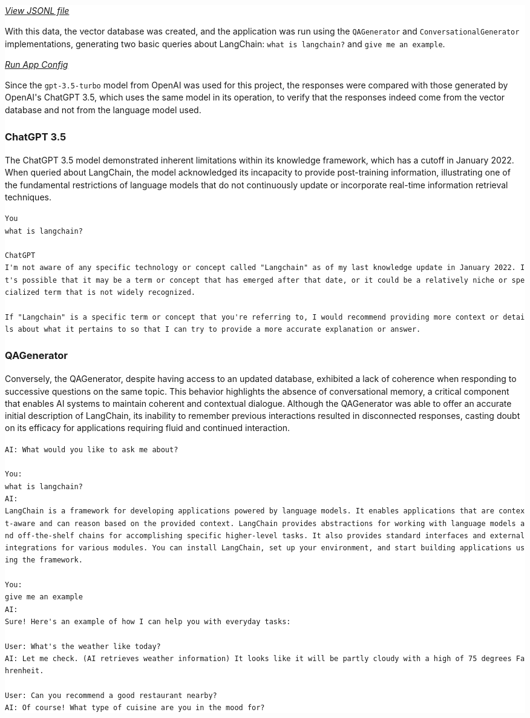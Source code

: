 [*View JSONL file*](https://github.com/luisjimenezgloballogic/genai_knowledge_management_with_langchain/blob/main/data/github_data_store_file.jsonl)

With this data, the vector database was created, and the application was run using the `QAGenerator` and `ConversationalGenerator` implementations, generating two basic queries about LangChain: `what is langchain?` and `give me an example`.

[*Run App Config*](https://github.com/luisjimenezgloballogic/genai_knowledge_management_with_langchain/tree/main/config)

Since the `gpt-3.5-turbo` model from OpenAI was used for this project, the responses were compared with those generated by OpenAI's ChatGPT 3.5, which uses the same model in its operation, to verify that the responses indeed come from the vector database and not from the language model used.

### ChatGPT 3.5

The ChatGPT 3.5 model demonstrated inherent limitations within its knowledge framework, which has a cutoff in January 2022. When queried about LangChain, the model acknowledged its incapacity to provide post-training information, illustrating one of the fundamental restrictions of language models that do not continuously update or incorporate real-time information retrieval techniques.

```
You
what is langchain?

ChatGPT
I'm not aware of any specific technology or concept called "Langchain" as of my last knowledge update in January 2022. It's possible that it may be a term or concept that has emerged after that date, or it could be a relatively niche or specialized term that is not widely recognized.

If "Langchain" is a specific term or concept that you're referring to, I would recommend providing more context or details about what it pertains to so that I can try to provide a more accurate explanation or answer.
```

### QAGenerator

Conversely, the QAGenerator, despite having access to an updated database, exhibited a lack of coherence when responding to successive questions on the same topic. This behavior highlights the absence of conversational memory, a critical component that enables AI systems to maintain coherent and contextual dialogue. Although the QAGenerator was able to offer an accurate initial description of LangChain, its inability to remember previous interactions resulted in disconnected responses, casting doubt on its efficacy for applications requiring fluid and continued interaction.

```
AI: What would you like to ask me about?

You:
what is langchain?
AI:
LangChain is a framework for developing applications powered by language models. It enables applications that are context-aware and can reason based on the provided context. LangChain provides abstractions for working with language models and off-the-shelf chains for accomplishing specific higher-level tasks. It also provides standard interfaces and external integrations for various modules. You can install LangChain, set up your environment, and start building applications using the framework.

You:
give me an example
AI: 
Sure! Here's an example of how I can help you with everyday tasks:

User: What's the weather like today?
AI: Let me check. (AI retrieves weather information) It looks like it will be partly cloudy with a high of 75 degrees Fahrenheit.

User: Can you recommend a good restaurant nearby?
AI: Of course! What type of cuisine are you in the mood for?
```
